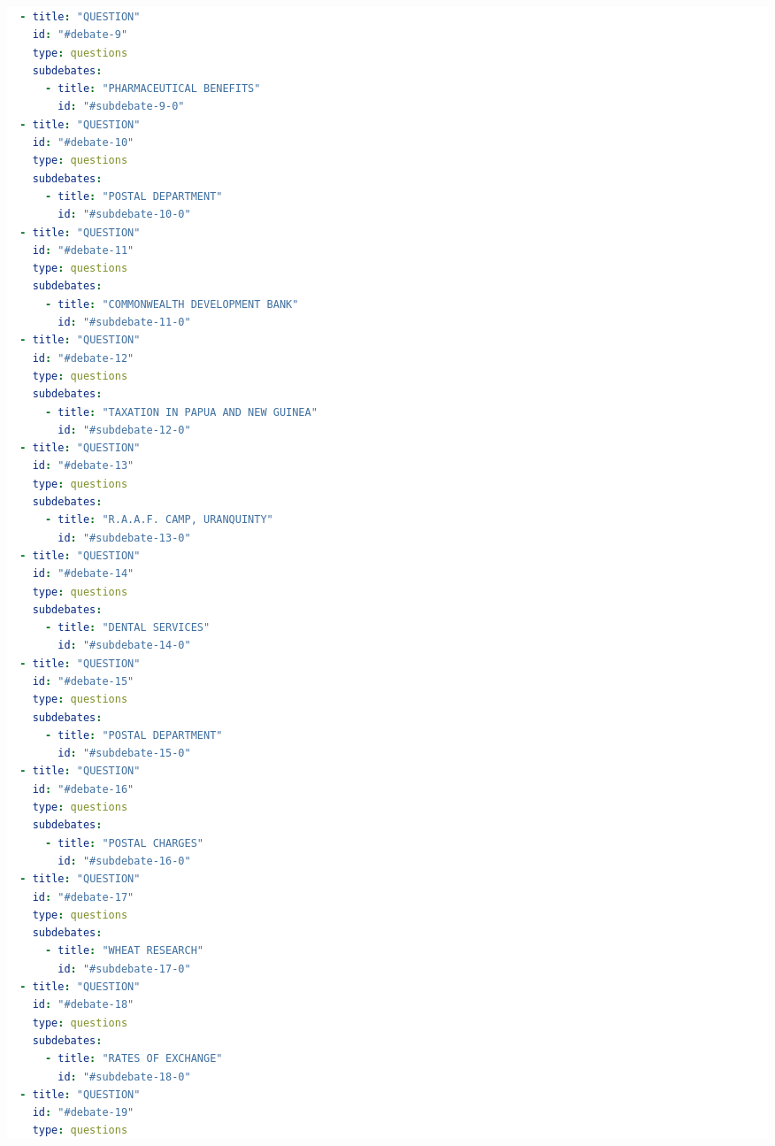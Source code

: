 ```yaml
  - title: "QUESTION"
    id: "#debate-9"
    type: questions
    subdebates:
      - title: "PHARMACEUTICAL BENEFITS"
        id: "#subdebate-9-0"
  - title: "QUESTION"
    id: "#debate-10"
    type: questions
    subdebates:
      - title: "POSTAL DEPARTMENT"
        id: "#subdebate-10-0"
  - title: "QUESTION"
    id: "#debate-11"
    type: questions
    subdebates:
      - title: "COMMONWEALTH DEVELOPMENT BANK"
        id: "#subdebate-11-0"
  - title: "QUESTION"
    id: "#debate-12"
    type: questions
    subdebates:
      - title: "TAXATION IN PAPUA AND NEW GUINEA"
        id: "#subdebate-12-0"
  - title: "QUESTION"
    id: "#debate-13"
    type: questions
    subdebates:
      - title: "R.A.A.F. CAMP, URANQUINTY"
        id: "#subdebate-13-0"
  - title: "QUESTION"
    id: "#debate-14"
    type: questions
    subdebates:
      - title: "DENTAL SERVICES"
        id: "#subdebate-14-0"
  - title: "QUESTION"
    id: "#debate-15"
    type: questions
    subdebates:
      - title: "POSTAL DEPARTMENT"
        id: "#subdebate-15-0"
  - title: "QUESTION"
    id: "#debate-16"
    type: questions
    subdebates:
      - title: "POSTAL CHARGES"
        id: "#subdebate-16-0"
  - title: "QUESTION"
    id: "#debate-17"
    type: questions
    subdebates:
      - title: "WHEAT RESEARCH"
        id: "#subdebate-17-0"
  - title: "QUESTION"
    id: "#debate-18"
    type: questions
    subdebates:
      - title: "RATES OF EXCHANGE"
        id: "#subdebate-18-0"
  - title: "QUESTION"
    id: "#debate-19"
    type: questions
```